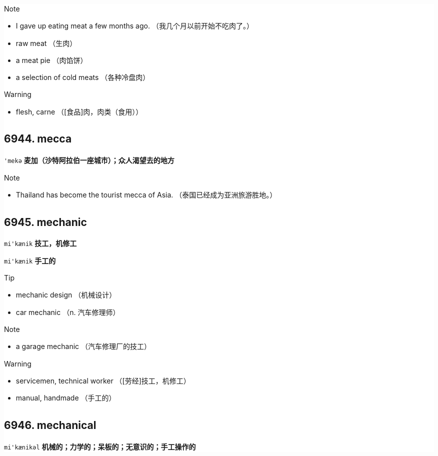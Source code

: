 > [!NOTE]
>
> - I gave up eating meat a few months ago. （我几个月以前开始不吃肉了。）
>
> - raw meat （生肉）
>
> - a meat pie （肉馅饼）
>
> - a selection of cold meats （各种冷盘肉）
>

> [!WARNING]
>
> - flesh, carne （[食品]肉，肉类（食用））
>

## 6944. mecca

`'mekə`  **麦加（沙特阿拉伯一座城市）；众人渴望去的地方**

> [!NOTE]
>
> - Thailand has become the tourist mecca of Asia. （泰国已经成为亚洲旅游胜地。）
>

## 6945. mechanic

`mi'kænik`  **技工，机修工**

`mi'kænik`  **手工的**

> [!TIP]
>
> - mechanic design （机械设计）
>
> - car mechanic （n. 汽车修理师）
>

> [!NOTE]
>
> - a garage mechanic （汽车修理厂的技工）
>

> [!WARNING]
>
> - servicemen, technical worker （[劳经]技工，机修工）
>
> - manual, handmade （手工的）
>

## 6946. mechanical

`mi'kænikəl`  **机械的；力学的；呆板的；无意识的；手工操作的**
